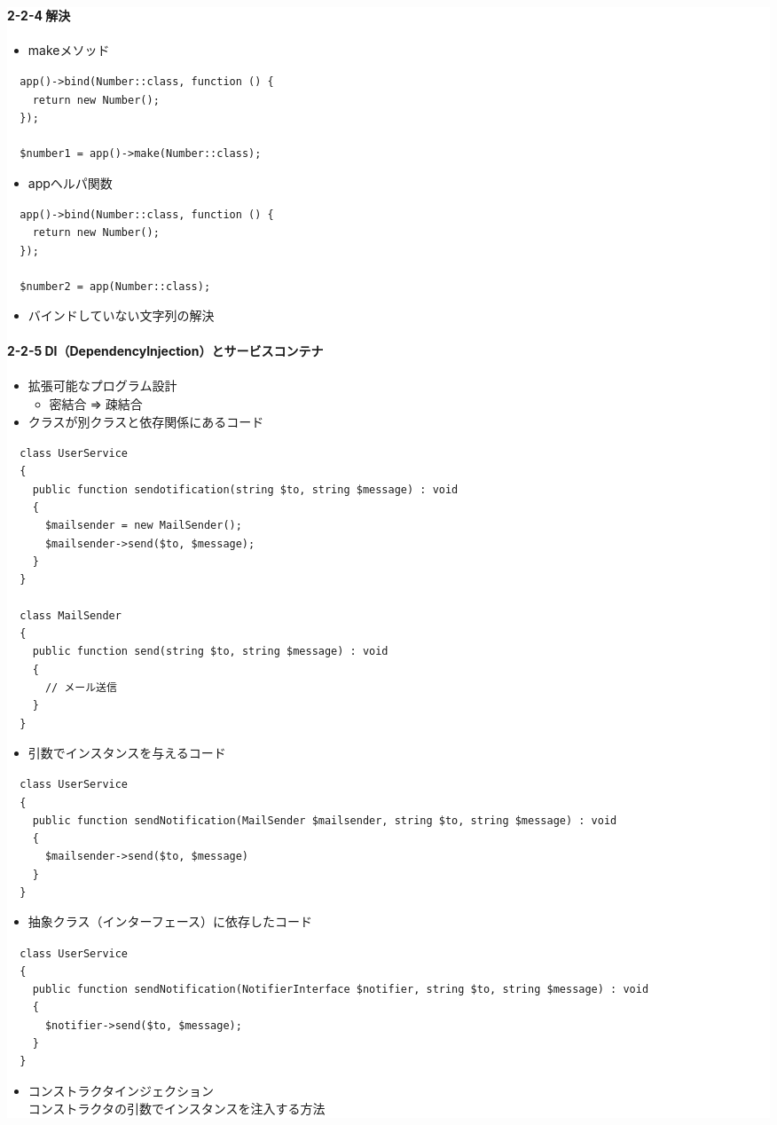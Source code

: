 #### 2-2-4 解決
- makeメソッド
```
  app()->bind(Number::class, function () {
    return new Number();
  });

  $number1 = app()->make(Number::class);
```
- appヘルパ関数
```
  app()->bind(Number::class, function () {
    return new Number();
  });

  $number2 = app(Number::class);
```
- バインドしていない文字列の解決

#### 2-2-5 DI（DependencyInjection）とサービスコンテナ
- 拡張可能なプログラム設計
  - 密結合 => 疎結合
- クラスが別クラスと依存関係にあるコード
```
  class UserService
  {
    public function sendotification(string $to, string $message) : void
    {
      $mailsender = new MailSender();
      $mailsender->send($to, $message);
    }
  }

  class MailSender
  {
    public function send(string $to, string $message) : void
    {
      // メール送信
    }
  }
```
- 引数でインスタンスを与えるコード
```
  class UserService
  {
    public function sendNotification(MailSender $mailsender, string $to, string $message) : void
    {
      $mailsender->send($to, $message)
    }
  }
```
- 抽象クラス（インターフェース）に依存したコード
```
  class UserService
  {
    public function sendNotification(NotifierInterface $notifier, string $to, string $message) : void
    {
      $notifier->send($to, $message);
    }
  }
```
- コンストラクタインジェクション  
コンストラクタの引数でインスタンスを注入する方法
```
```